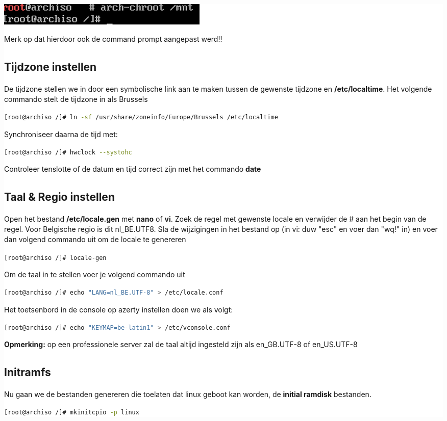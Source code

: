 ![Arch Chroot](./afb/arch_chroot.png)

Merk op dat hierdoor ook de command prompt aangepast werd!!

## Tijdzone instellen

De tijdzone stellen we in door een symbolische link aan te maken tussen de gewenste
 tijdzone en **/etc/localtime**. Het volgende commando stelt de tijdzone in als Brussels

```bash
[root@archiso /]# ln -sf /usr/share/zoneinfo/Europe/Brussels /etc/localtime
```

Synchroniseer daarna de tijd met:

```bash
[root@archiso /]# hwclock --systohc
```

Controleer tenslotte of de datum en tijd correct zijn met het commando **date**

## Taal & Regio instellen

Open het bestand **/etc/locale.gen** met **nano** of **vi**. Zoek de regel met 
gewenste locale en verwijder de # aan het begin van de regel. Voor Belgische
regio is dit nl_BE.UTF8. Sla de wijzigingen in het bestand op (in vi: duw "esc" 
en voer dan "wq!" in) en voer dan volgend commando uit om de locale te genereren

```bash
[root@archiso /]# locale-gen
```

Om de taal in te stellen voer je volgend commando uit

```bash
[root@archiso /]# echo "LANG=nl_BE.UTF-8" > /etc/locale.conf
```

Het toetsenbord in de console op azerty instellen doen we als volgt:

```bash
[root@archiso /]# echo "KEYMAP=be-latin1" > /etc/vconsole.conf
```

**Opmerking:** op een professionele server zal de taal altijd ingesteld zijn als en_GB.UTF-8 of en_US.UTF-8

## Initramfs

Nu gaan we de bestanden genereren die toelaten dat linux geboot kan worden, de **initial ramdisk** bestanden.

```bash
[root@archiso /]# mkinitcpio -p linux
```
